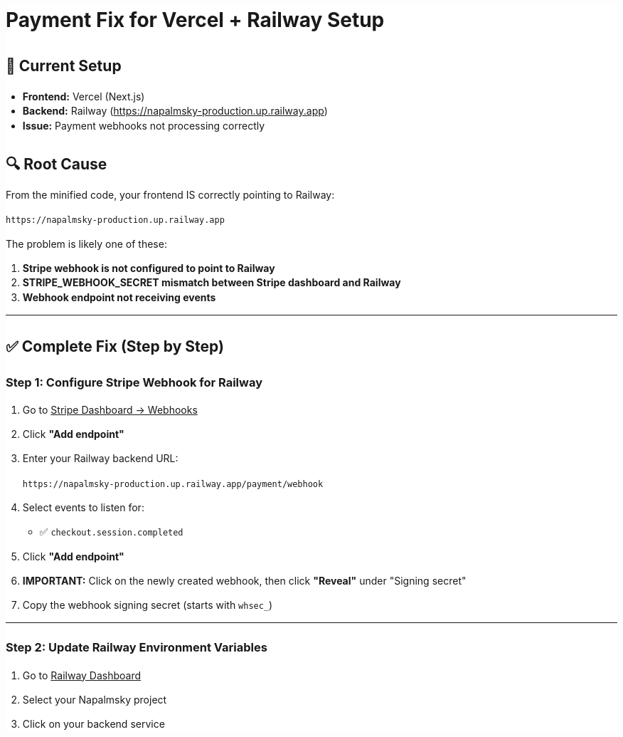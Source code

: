 # Payment Fix for Vercel + Railway Setup

## 🎯 Current Setup
- **Frontend:** Vercel (Next.js)
- **Backend:** Railway (https://napalmsky-production.up.railway.app)
- **Issue:** Payment webhooks not processing correctly

## 🔍 Root Cause

From the minified code, your frontend IS correctly pointing to Railway:
```
https://napalmsky-production.up.railway.app
```

The problem is likely one of these:

1. **Stripe webhook is not configured to point to Railway**
2. **STRIPE_WEBHOOK_SECRET mismatch between Stripe dashboard and Railway**
3. **Webhook endpoint not receiving events**

---

## ✅ Complete Fix (Step by Step)

### Step 1: Configure Stripe Webhook for Railway

1. Go to [Stripe Dashboard → Webhooks](https://dashboard.stripe.com/test/webhooks)

2. Click **"Add endpoint"**

3. Enter your Railway backend URL:
   ```
   https://napalmsky-production.up.railway.app/payment/webhook
   ```

4. Select events to listen for:
   - ✅ `checkout.session.completed`

5. Click **"Add endpoint"**

6. **IMPORTANT:** Click on the newly created webhook, then click **"Reveal"** under "Signing secret"

7. Copy the webhook signing secret (starts with `whsec_`)

---

### Step 2: Update Railway Environment Variables

1. Go to [Railway Dashboard](https://railway.app/dashboard)

2. Select your Napalmsky project

3. Click on your backend service
